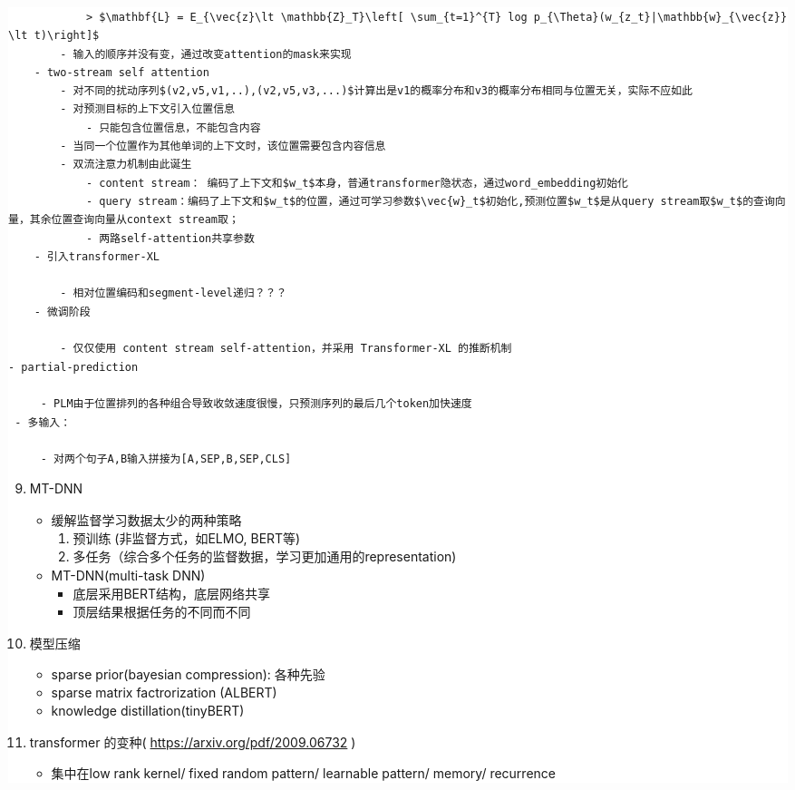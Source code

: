                 > $\mathbf{L} = E_{\vec{z}\lt \mathbb{Z}_T}\left[ \sum_{t=1}^{T} log p_{\Theta}(w_{z_t}|\mathbb{w}_{\vec{z}} \lt t)\right]$
            - 输入的顺序并没有变，通过改变attention的mask来实现
        - two-stream self attention
            - 对不同的扰动序列$(v2,v5,v1,..),(v2,v5,v3,...)$计算出是v1的概率分布和v3的概率分布相同与位置无关，实际不应如此
            - 对预测目标的上下文引入位置信息
                - 只能包含位置信息，不能包含内容
            - 当同一个位置作为其他单词的上下文时，该位置需要包含内容信息
            - 双流注意力机制由此诞生
                - content stream： 编码了上下文和$w_t$本身，普通transformer隐状态，通过word_embedding初始化
                - query stream：编码了上下文和$w_t$的位置，通过可学习参数$\vec{w}_t$初始化,预测位置$w_t$是从query stream取$w_t$的查询向量，其余位置查询向量从context stream取；
                - 两路self-attention共享参数
        - 引入transformer-XL
          
            - 相对位置编码和segment-level递归？？？
        - 微调阶段
          
            - 仅仅使用 content stream self-attention，并采用 Transformer-XL 的推断机制
    - partial-prediction
    
         - PLM由于位置排列的各种组合导致收敛速度很慢，只预测序列的最后几个token加快速度
     - 多输入：
       
         - 对两个句子A,B输入拼接为[A,SEP,B,SEP,CLS]
    
9. MT-DNN
    - 缓解监督学习数据太少的两种策略
        1. 预训练 (非监督方式，如ELMO, BERT等)
        2. 多任务（综合多个任务的监督数据，学习更加通用的representation)
    - MT-DNN(multi-task DNN)
        - 底层采用BERT结构，底层网络共享
        - 顶层结果根据任务的不同而不同

10. 模型压缩
    - sparse prior(bayesian compression): 各种先验
    - sparse matrix factrorization (ALBERT)
    - knowledge distillation(tinyBERT)
    
11. transformer 的变种( https://arxiv.org/pdf/2009.06732 )
    - 集中在low rank kernel/ fixed random pattern/ learnable pattern/ memory/ recurrence
    




